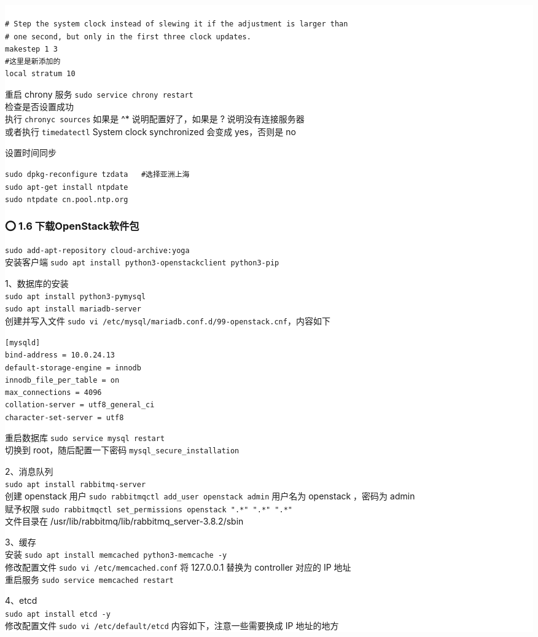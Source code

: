 ```

# Step the system clock instead of slewing it if the adjustment is larger than
# one second, but only in the first three clock updates.
makestep 1 3
#这里是新添加的
local stratum 10
```
重启 chrony 服务 `sudo service chrony restart`  
检查是否设置成功  
执行 `chronyc sources` 如果是 ^* 说明配置好了，如果是 ? 说明没有连接服务器  
或者执行 `timedatectl` System clock synchronized 会变成 yes，否则是 no  

设置时间同步  

```
sudo dpkg-reconfigure tzdata   #选择亚洲上海
sudo apt-get install ntpdate
sudo ntpdate cn.pool.ntp.org
```

### ⭕ 1.6 下载OpenStack软件包

`sudo add-apt-repository cloud-archive:yoga`  
安装客户端 `sudo apt install python3-openstackclient python3-pip`  

1、数据库的安装  
`sudo apt install python3-pymysql`  
`sudo apt install mariadb-server`  
创建并写入文件 `sudo vi /etc/mysql/mariadb.conf.d/99-openstack.cnf`，内容如下  

```
[mysqld]
bind-address = 10.0.24.13
default-storage-engine = innodb
innodb_file_per_table = on
max_connections = 4096
collation-server = utf8_general_ci
character-set-server = utf8
```

重启数据库 `sudo service mysql restart`  
切换到 root，随后配置一下密码 `mysql_secure_installation`  

2、消息队列  
`sudo apt install rabbitmq-server`  
创建 openstack 用户 `sudo rabbitmqctl add_user openstack admin` 用户名为 openstack ，密码为 admin  
赋予权限 `sudo rabbitmqctl set_permissions openstack ".*" ".*" ".*"`  
文件目录在 /usr/lib/rabbitmq/lib/rabbitmq_server-3.8.2/sbin  

3、缓存  
安装 `sudo apt install memcached python3-memcache -y`  
修改配置文件 `sudo vi /etc/memcached.conf` 将 127.0.0.1 替换为 controller 对应的 IP 地址  
重启服务 `sudo service memcached restart`  

4、etcd  
`sudo apt install etcd -y`  
修改配置文件 `sudo vi /etc/default/etcd` 内容如下，注意一些需要换成 IP 地址的地方  
